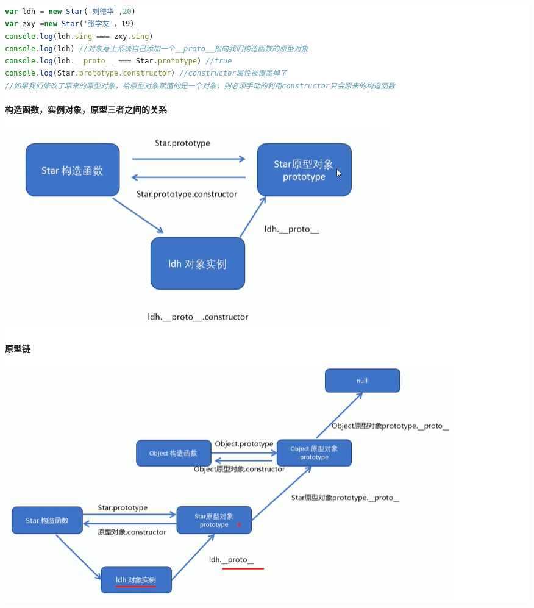 ```javascript
var ldh = new Star('刘德华',20)
var zxy =new Star('张学友'，19)
console.log(ldh.sing === zxy.sing)
console.log(ldh) //对象身上系统自己添加一个__proto__指向我们构造函数的原型对象
console.log(ldh.__proto__ === Star.prototype) //true
console.log(Star.prototype.constructor) //constructor属性被覆盖掉了
//如果我们修改了原来的原型对象，给原型对象赋值的是一个对象，则必须手动的利用constructor只会原来的构造函数
```

#### 构造函数，实例对象，原型三者之间的关系

![1590220102169](https://github.com/liuboringbook/learning-record/blob/master/JavaScript/resource/1590220102169.png?raw=true)

#### 原型链

![1590220318780](https://github.com/liuboringbook/learning-record/blob/master/JavaScript/resource/1590220318780.png?raw=true)
